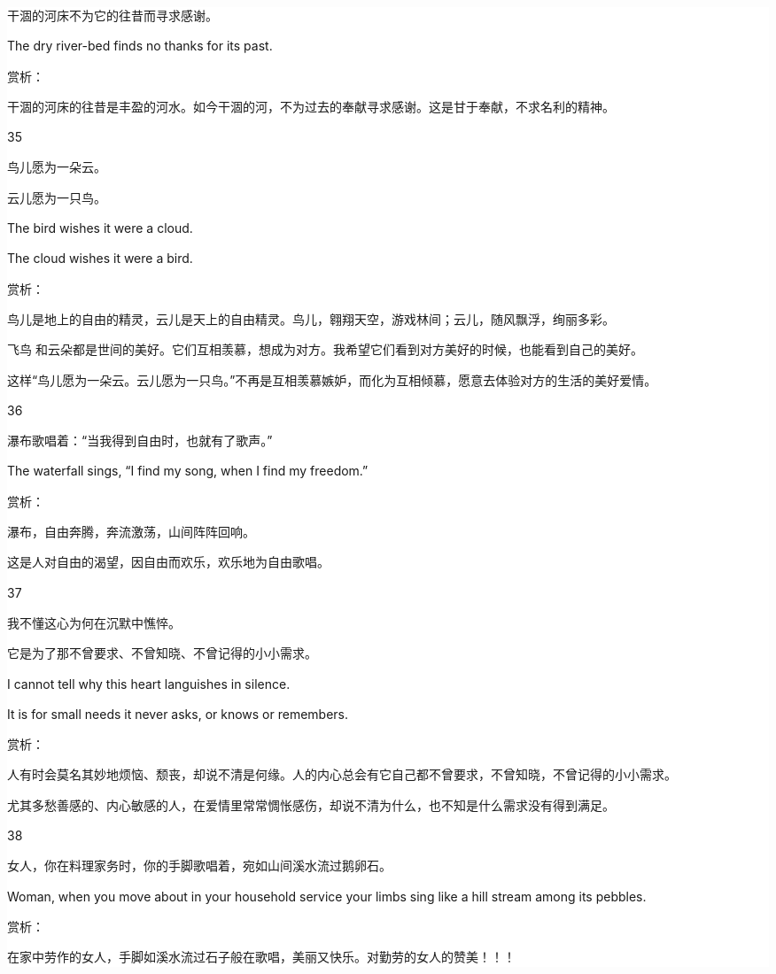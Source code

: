 干涸的河床不为它的往昔而寻求感谢。

The dry river-bed finds no thanks for its past.

赏析：

干涸的河床的往昔是丰盈的河水。如今干涸的河，不为过去的奉献寻求感谢。这是甘于奉献，不求名利的精神。

35

鸟儿愿为一朵云。

云儿愿为一只鸟。

The bird wishes it were a cloud.

The cloud wishes it were a bird.

赏析：

鸟儿是地上的自由的精灵，云儿是天上的自由精灵。鸟儿，翱翔天空，游戏林间；云儿，随风飘浮，绚丽多彩。

飞鸟 和云朵都是世间的美好。它们互相羡慕，想成为对方。我希望它们看到对方美好的时候，也能看到自己的美好。

这样“鸟儿愿为一朵云。云儿愿为一只鸟。”不再是互相羡慕嫉妒，而化为互相倾慕，愿意去体验对方的生活的美好爱情。

36

瀑布歌唱着：“当我得到自由时，也就有了歌声。”

The waterfall sings, “I find my song, when I find my freedom.”

赏析：

瀑布，自由奔腾，奔流激荡，山间阵阵回响。

这是人对自由的渴望，因自由而欢乐，欢乐地为自由歌唱。

37

我不懂这心为何在沉默中憔悴。

它是为了那不曾要求、不曾知晓、不曾记得的小小需求。

I cannot tell why this heart languishes in silence.

It is for small needs it never asks, or knows or remembers.

赏析：

人有时会莫名其妙地烦恼、颓丧，却说不清是何缘。人的内心总会有它自己都不曾要求，不曾知晓，不曾记得的小小需求。

尤其多愁善感的、内心敏感的人，在爱情里常常惆怅感伤，却说不清为什么，也不知是什么需求没有得到满足。

38

女人，你在料理家务时，你的手脚歌唱着，宛如山间溪水流过鹅卵石。

Woman, when you move about in your household service your limbs sing like a hill stream among its pebbles.

赏析：

在家中劳作的女人，手脚如溪水流过石子般在歌唱，美丽又快乐。对勤劳的女人的赞美！！！
